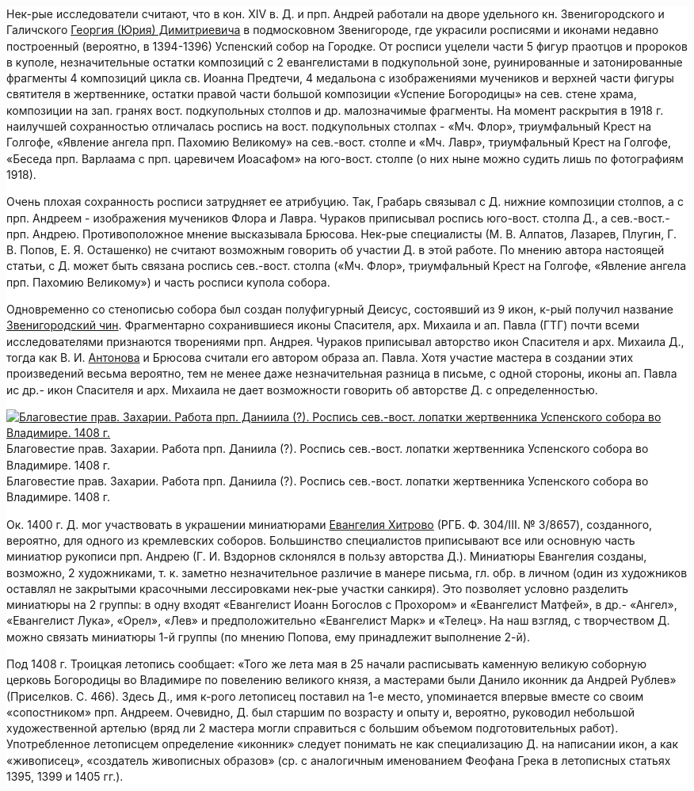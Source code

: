 Нек-рые исследователи считают, что в кон. XIV в. Д. и прп. Андрей работали на дворе удельного кн. Звенигородского и Галичского [Георгия (Юрия) Димитриевича](<https://pravenc.ru/text/Георгия (Юрия) Димитриевича.html>) в подмосковном Звенигороде, где украсили росписями и иконами недавно построенный (вероятно, в 1394-1396) Успенский собор на Городке. От росписи уцелели части 5 фигур праотцов и пророков в куполе, незначительные остатки композиций с 2 евангелистами в подкупольной зоне, руинированные и затонированные фрагменты 4 композиций цикла св. Иоанна Предтечи, 4 медальона с изображениями мучеников и верхней части фигуры святителя в жертвеннике, остатки правой части большой композиции «Успение Богородицы» на сев. стене храма, композиции на зап. гранях вост. подкупольных столпов и др. малозначимые фрагменты. На момент раскрытия в 1918 г. наилучшей сохранностью отличалась роспись на вост. подкупольных столпах - «Мч. Флор», триумфальный Крест на Голгофе, «Явление ангела прп. Пахомию Великому» на сев.-вост. столпе и «Мч. Лавр», триумфальный Крест на Голгофе, «Беседа прп. Варлаама с прп. царевичем Иоасафом» на юго-вост. столпе (о них ныне можно судить лишь по фотографиям 1918).

Очень плохая сохранность росписи затрудняет ее атрибуцию. Так, Грабарь связывал с Д. нижние композиции столпов, а с прп. Андреем - изображения мучеников Флора и Лавра. Чураков приписывал роспись юго-вост. столпа Д., а сев.-вост.- прп. Андрею. Противоположное мнение высказывала Брюсова. Нек-рые специалисты (М. В. Алпатов, Лазарев, Плугин, Г. В. Попов, Е. Я. Осташенко) не считают возможным говорить об участии Д. в этой работе. По мнению автора настоящей статьи, с Д. может быть связана роспись сев.-вост. столпа («Мч. Флор», триумфальный Крест на Голгофе, «Явление ангела прп. Пахомию Великому») и часть росписи купола собора.

Одновременно со стенописью 
собора был создан полуфигурный Деисус, состоявший из 9 икон, к-рый получил название [Звенигородский чин](<https://pravenc.ru/text/Звенигородский чин.html>). Фрагментарно сохранившиеся иконы Спасителя, арх. Михаила и ап. Павла (ГТГ) почти всеми исследователями признаются творениями прп. Андрея. Чураков приписывал авторство икон Спасителя и арх. Михаила Д., тогда как В. И. [Антонова](https://pravenc.ru/text/Антонова.html) и Брюсова считали его автором образа ап. Павла. Хотя участие мастера в создании этих произведений весьма вероятно, тем не менее даже незначительная разница в письме, с одной стороны, иконы ап. Павла ис др.- икон Спасителя и арх. Михаила не дает возможности говорить об авторстве Д. с определенностью.

[![Благовестие прав. Захарии. Работа прп. Даниила (?). Роспись сев.-вост. лопатки жертвенника Успенского собора во Владимире. 1408 г.](https://pravenc.ru/data/113/478/1234/i200.jpg "Кликните для увеличения картинки")](https://pravenc.ru/data/113/478/1234/i400.jpg)Благовестие прав. Захарии. Работа прп. Даниила (?). Роспись сев.-вост. лопатки жертвенника Успенского собора во Владимире. 1408 г.  
Благовестие прав. Захарии. Работа прп. Даниила (?). Роспись сев.-вост. лопатки жертвенника Успенского собора во Владимире. 1408 г.

Ок. 1400 г. Д. мог участвовать в украшении миниатюрами [Евангелия Хитрово](<https://pravenc.ru/text/Евангелия Хитрово.html>) (РГБ. Ф. 304/III. № 3/8657), созданного, вероятно, для одного из кремлевских соборов. Большинство специалистов приписывают все или основную часть миниатюр рукописи прп. Андрею (Г. И. Вздорнов склонялся в пользу авторства Д.). Миниатюры Евангелия созданы, возможно, 2 художниками, т. к. заметно незначительное различие в манере письма, гл. обр. в личном (один из художников оставлял не закрытыми красочными лессировками нек-рые участки санкиря). Это позволяет условно разделить миниатюры на 2 группы: в одну входят «Евангелист Иоанн Богослов с Прохором» и «Евангелист Матфей», в др.- «Ангел», «Евангелист Лука», «Орел», «Лев» и предположительно «Евангелист Марк» и «Телец». На наш взгляд, с творчеством Д. можно связать миниатюры 1-й группы (по мнению Попова, ему принадлежит выполнение 2-й).

Под 1408 г. Троицкая летопись сообщает: «Того же лета мая в 25 начали расписывать каменную великую соборную церковь Богородицы во Владимире по повелению великого князя, а мастерами были Данило иконник да Андрей Рублев» (Приселков. С. 466). Здесь Д., имя к-рого летописец поставил на 1-е место, упоминается впервые вместе со своим «сопостником» прп. Андреем. Очевидно, Д. был старшим по возрасту и опыту и, вероятно, руководил небольшой художественной артелью (вряд ли 2 мастера могли справиться с большим объемом подготовительных работ). Употребленное летописцем определение «иконник» следует понимать не как специализацию Д. на написании икон, а как «живописец», «создатель живописных образов» (ср. с аналогичным именованием Феофана Грека в летописных статьях 1395, 1399 и 1405 гг.).
